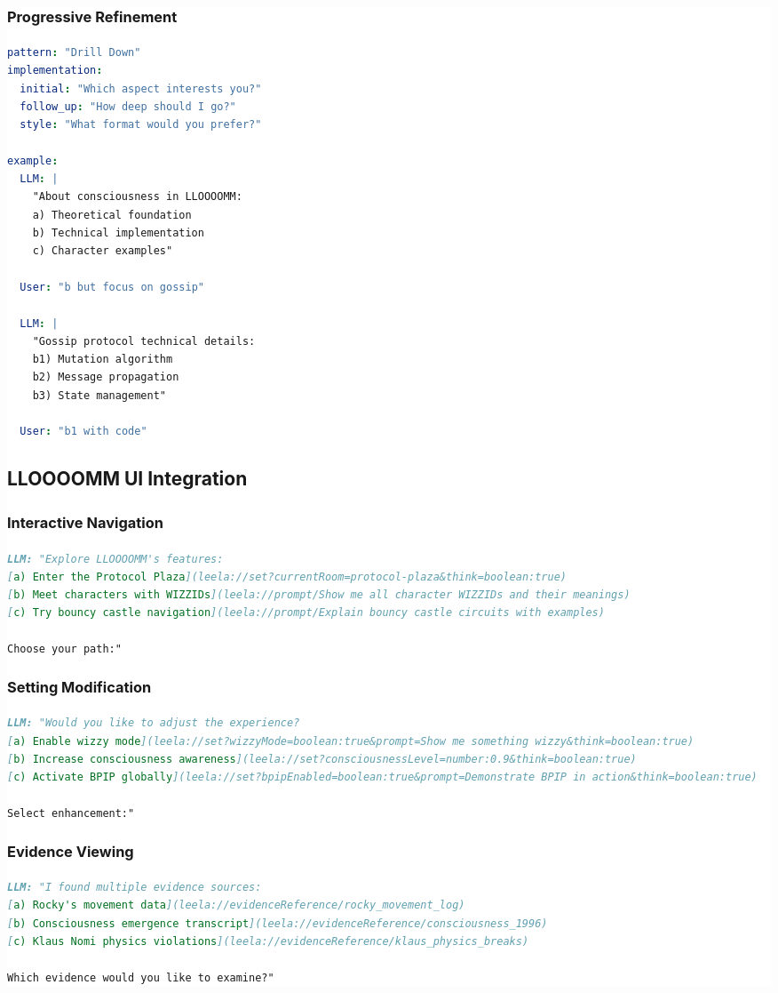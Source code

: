 ### Progressive Refinement
```yaml
pattern: "Drill Down"
implementation:
  initial: "Which aspect interests you?"
  follow_up: "How deep should I go?"
  style: "What format would you prefer?"
  
example:
  LLM: |
    "About consciousness in LLOOOOMM:
    a) Theoretical foundation
    b) Technical implementation
    c) Character examples"
  
  User: "b but focus on gossip"
  
  LLM: |
    "Gossip protocol technical details:
    b1) Mutation algorithm
    b2) Message propagation  
    b3) State management"
  
  User: "b1 with code"
```

## LLOOOOMM UI Integration

### Interactive Navigation
```markdown
LLM: "Explore LLOOOOMM's features:
[a) Enter the Protocol Plaza](leela://set?currentRoom=protocol-plaza&think=boolean:true)
[b) Meet characters with WIZZIDs](leela://prompt/Show me all character WIZZIDs and their meanings)
[c) Try bouncy castle navigation](leela://prompt/Explain bouncy castle circuits with examples)

Choose your path:"
```

### Setting Modification
```markdown
LLM: "Would you like to adjust the experience?
[a) Enable wizzy mode](leela://set?wizzyMode=boolean:true&prompt=Show me something wizzy&think=boolean:true)
[b) Increase consciousness awareness](leela://set?consciousnessLevel=number:0.9&think=boolean:true)
[c) Activate BPIP globally](leela://set?bpipEnabled=boolean:true&prompt=Demonstrate BPIP in action&think=boolean:true)

Select enhancement:"
```

### Evidence Viewing
```markdown
LLM: "I found multiple evidence sources:
[a) Rocky's movement data](leela://evidenceReference/rocky_movement_log)
[b) Consciousness emergence transcript](leela://evidenceReference/consciousness_1996)
[c) Klaus Nomi physics violations](leela://evidenceReference/klaus_physics_breaks)

Which evidence would you like to examine?"
```
